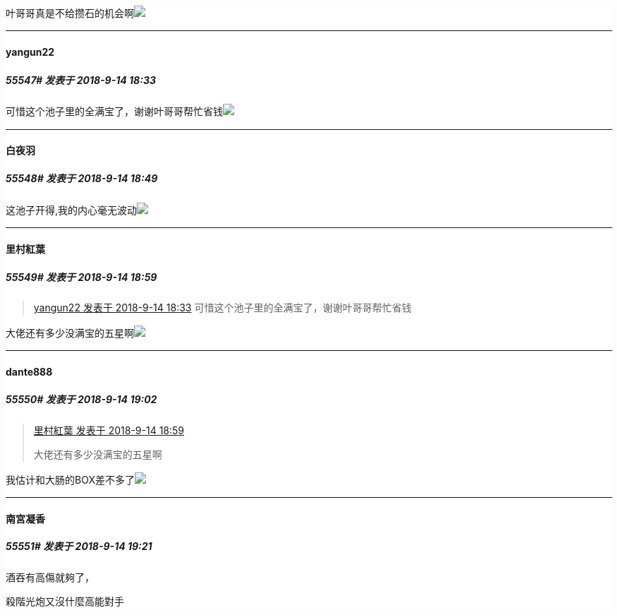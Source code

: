 
叶哥哥真是不给攒石的机会啊<img src="https://static.saraba1st.com/image/smiley/face2017/067.png" referrerpolicy="no-referrer">


*****

####  yangun22  
##### 55547#       发表于 2018-9-14 18:33


可惜这个池子里的全满宝了，谢谢叶哥哥帮忙省钱<img src="https://static.saraba1st.com/image/smiley/face2017/067.png" referrerpolicy="no-referrer">


*****

####  白夜羽  
##### 55548#       发表于 2018-9-14 18:49


这池子开得,我的内心毫无波动<img src="https://static.saraba1st.com/image/smiley/face2017/067.png" referrerpolicy="no-referrer">


*****

####  里村紅葉  
##### 55549#       发表于 2018-9-14 18:59


<blockquote><a href="httphttps://bbs.saraba1st.com/2b/forum.php?mod=redirect&amp;goto=findpost&amp;pid=40957951&amp;ptid=1085254" target="_blank">yangun22 发表于 2018-9-14 18:33</a>
可惜这个池子里的全满宝了，谢谢叶哥哥帮忙省钱</blockquote>
大佬还有多少没满宝的五星啊<img src="https://static.saraba1st.com/image/smiley/face2017/067.png" referrerpolicy="no-referrer">


*****

####  dante888  
##### 55550#       发表于 2018-9-14 19:02


<blockquote><a href="httphttps://bbs.saraba1st.com/2b/forum.php?mod=redirect&amp;goto=findpost&amp;pid=40958174&amp;ptid=1085254" target="_blank">里村紅葉 发表于 2018-9-14 18:59</a>

大佬还有多少没满宝的五星啊</blockquote>
我估计和大肠的BOX差不多了<img src="https://static.saraba1st.com/image/smiley/face2017/065.png" referrerpolicy="no-referrer">


*****

####  南宮凝香  
##### 55551#       发表于 2018-9-14 19:21


酒吞有高傷就夠了， 

殺階光炮又沒什麼高能對手
